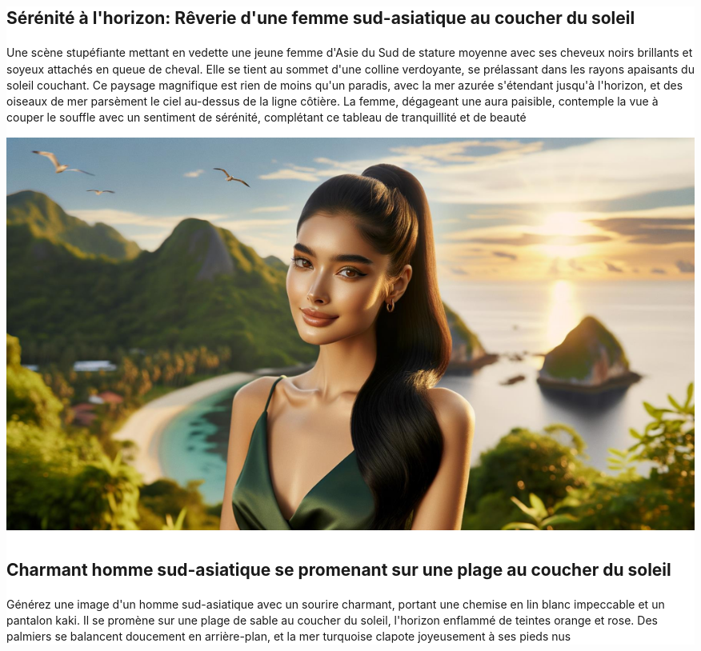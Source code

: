 
## Sérénité à l'horizon: Rêverie d'une femme sud-asiatique au coucher du soleil

Une scène stupéfiante mettant en vedette une jeune femme d'Asie du Sud de stature moyenne avec ses cheveux noirs brillants et soyeux attachés en queue de cheval. Elle se tient au sommet d'une colline verdoyante, se prélassant dans les rayons apaisants du soleil couchant. Ce paysage magnifique est rien de moins qu'un paradis, avec la mer azurée s'étendant jusqu'à l'horizon, et des oiseaux de mer parsèment le ciel au-dessus de la ligne côtière. La femme, dégageant une aura paisible, contemple la vue à couper le souffle avec un sentiment de sérénité, complétant ce tableau de tranquillité et de beauté

![Sérénité à l'horizon: Rêverie d'une femme sud-asiatique au coucher du soleil](20240204T165403-4704067Z.jpg)

## Charmant homme sud-asiatique se promenant sur une plage au coucher du soleil

Générez une image d'un homme sud-asiatique avec un sourire charmant, portant une chemise en lin blanc impeccable et un pantalon kaki. Il se promène sur une plage de sable au coucher du soleil, l'horizon enflammé de teintes orange et rose. Des palmiers se balancent doucement en arrière-plan, et la mer turquoise clapote joyeusement à ses pieds nus
